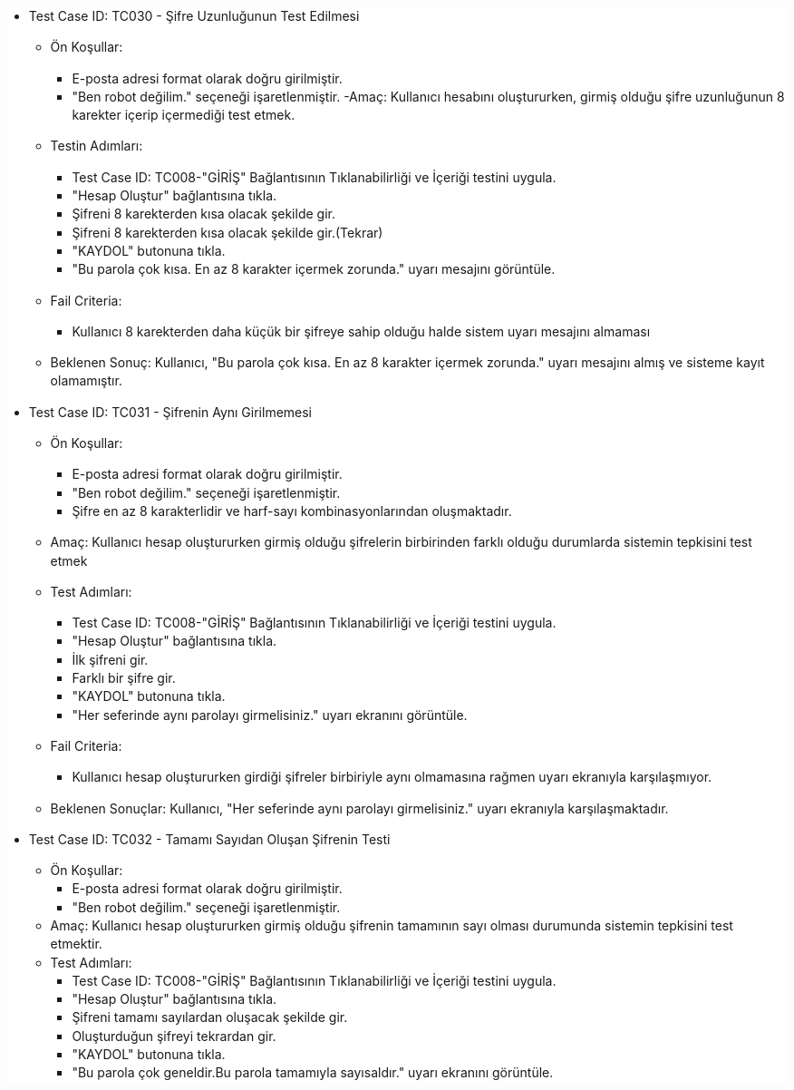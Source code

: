 
- Test Case ID: TC030 - Şifre Uzunluğunun Test Edilmesi 
    - Ön Koşullar: 
        - E-posta adresi format olarak doğru girilmiştir.
        - "Ben robot değilim." seçeneği işaretlenmiştir.
    -Amaç: Kullanıcı hesabını oluştururken, girmiş olduğu şifre uzunluğunun 8 karekter içerip içermediği test etmek. 
    - Testin Adımları:
        - Test Case ID: TC008-"GİRİŞ" Bağlantısının Tıklanabilirliği ve İçeriği testini uygula.
        - "Hesap Oluştur" bağlantısına tıkla.
        - Şifreni 8 karekterden kısa olacak şekilde gir.
        - Şifreni 8 karekterden kısa olacak şekilde gir.(Tekrar)
        - "KAYDOL" butonuna tıkla.
        - "Bu parola çok kısa. En az 8 karakter içermek zorunda." uyarı mesajını görüntüle.
    
    - Fail Criteria:
        - Kullanıcı 8 karekterden daha küçük bir şifreye sahip olduğu halde sistem uyarı mesajını almaması 
    
    - Beklenen Sonuç: Kullanıcı, "Bu parola çok kısa. En az 8 karakter içermek zorunda." uyarı mesajını almış ve sisteme kayıt olamamıştır. 

- Test Case ID: TC031 - Şifrenin Aynı Girilmemesi
    - Ön Koşullar: 
        - E-posta adresi format olarak doğru girilmiştir.
        - "Ben robot değilim." seçeneği işaretlenmiştir.
        - Şifre en az 8 karakterlidir ve harf-sayı kombinasyonlarından oluşmaktadır.
    - Amaç: Kullanıcı hesap oluştururken girmiş olduğu şifrelerin birbirinden farklı olduğu durumlarda sistemin tepkisini test etmek 
    - Test Adımları:
        - Test Case ID: TC008-"GİRİŞ" Bağlantısının Tıklanabilirliği ve İçeriği testini uygula.
        - "Hesap Oluştur" bağlantısına tıkla.
        - İlk şifreni gir.
        - Farklı bir şifre gir.
        - "KAYDOL" butonuna tıkla.
        - "Her seferinde aynı parolayı girmelisiniz." uyarı ekranını görüntüle.
    
    - Fail Criteria:
        - Kullanıcı hesap oluştururken girdiği şifreler birbiriyle aynı olmamasına rağmen uyarı ekranıyla karşılaşmıyor.
    - Beklenen Sonuçlar: Kullanıcı, "Her seferinde aynı parolayı girmelisiniz." uyarı ekranıyla karşılaşmaktadır. 

- Test Case ID: TC032 - Tamamı Sayıdan Oluşan Şifrenin Testi 
    - Ön Koşullar:
        - E-posta adresi format olarak doğru girilmiştir.
        - "Ben robot değilim." seçeneği işaretlenmiştir.
    - Amaç: Kullanıcı hesap oluştururken girmiş olduğu şifrenin tamamının sayı olması durumunda sistemin tepkisini test etmektir. 
    - Test Adımları:
        - Test Case ID: TC008-"GİRİŞ" Bağlantısının Tıklanabilirliği ve İçeriği testini uygula.
        - "Hesap Oluştur" bağlantısına tıkla.
        - Şifreni tamamı sayılardan oluşacak şekilde gir.
        - Oluşturduğun şifreyi tekrardan gir.
        - "KAYDOL" butonuna tıkla.
        - "Bu parola çok geneldir.Bu parola tamamıyla sayısaldır." uyarı ekranını görüntüle.

